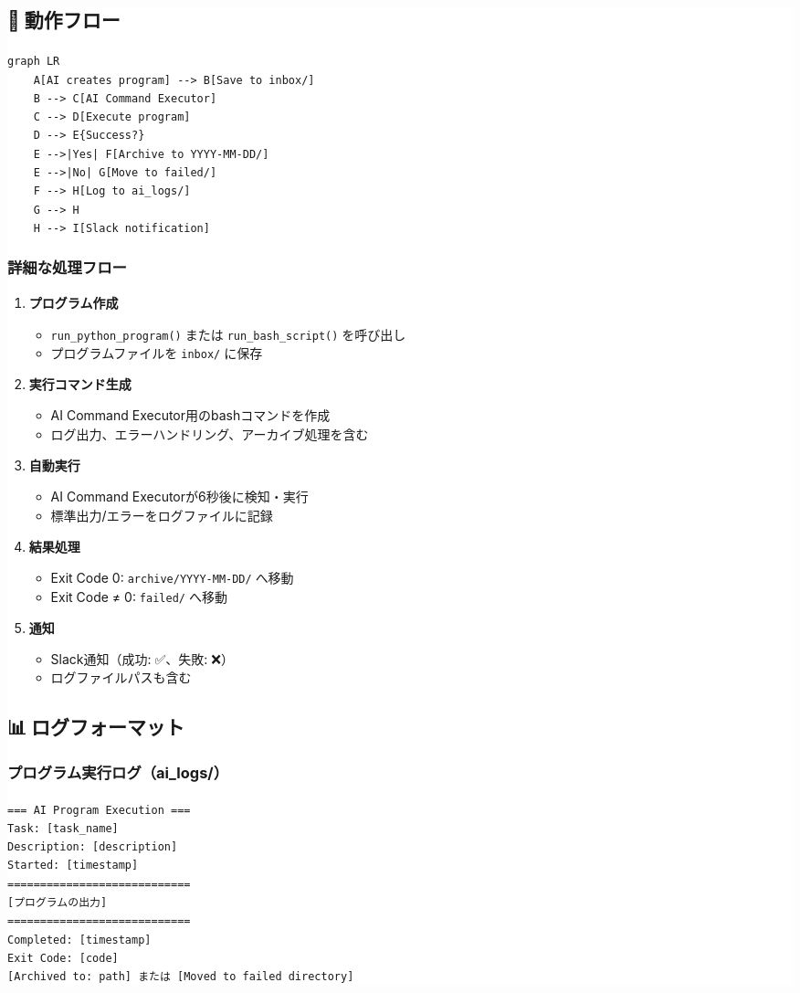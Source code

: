 ## 🔄 動作フロー

```mermaid
graph LR
    A[AI creates program] --> B[Save to inbox/]
    B --> C[AI Command Executor]
    C --> D[Execute program]
    D --> E{Success?}
    E -->|Yes| F[Archive to YYYY-MM-DD/]
    E -->|No| G[Move to failed/]
    F --> H[Log to ai_logs/]
    G --> H
    H --> I[Slack notification]
```

### 詳細な処理フロー

1. **プログラム作成**
   - `run_python_program()` または `run_bash_script()` を呼び出し
   - プログラムファイルを `inbox/` に保存

2. **実行コマンド生成**
   - AI Command Executor用のbashコマンドを作成
   - ログ出力、エラーハンドリング、アーカイブ処理を含む

3. **自動実行**
   - AI Command Executorが6秒後に検知・実行
   - 標準出力/エラーをログファイルに記録

4. **結果処理**
   - Exit Code 0: `archive/YYYY-MM-DD/` へ移動
   - Exit Code ≠ 0: `failed/` へ移動

5. **通知**
   - Slack通知（成功: ✅、失敗: ❌）
   - ログファイルパスも含む

## 📊 ログフォーマット

### プログラム実行ログ（ai_logs/）

```
=== AI Program Execution ===
Task: [task_name]
Description: [description]
Started: [timestamp]
============================
[プログラムの出力]
============================
Completed: [timestamp]
Exit Code: [code]
[Archived to: path] または [Moved to failed directory]
```
